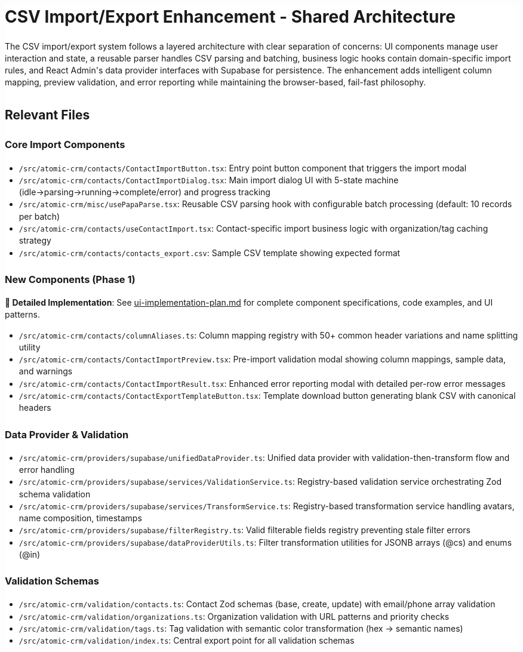 # CSV Import/Export Enhancement - Shared Architecture

The CSV import/export system follows a layered architecture with clear separation of concerns: UI components manage user interaction and state, a reusable parser handles CSV parsing and batching, business logic hooks contain domain-specific import rules, and React Admin's data provider interfaces with Supabase for persistence. The enhancement adds intelligent column mapping, preview validation, and error reporting while maintaining the browser-based, fail-fast philosophy.

## Relevant Files

### Core Import Components
- `/src/atomic-crm/contacts/ContactImportButton.tsx`: Entry point button component that triggers the import modal
- `/src/atomic-crm/contacts/ContactImportDialog.tsx`: Main import dialog UI with 5-state machine (idle→parsing→running→complete/error) and progress tracking
- `/src/atomic-crm/misc/usePapaParse.tsx`: Reusable CSV parsing hook with configurable batch processing (default: 10 records per batch)
- `/src/atomic-crm/contacts/useContactImport.tsx`: Contact-specific import business logic with organization/tag caching strategy
- `/src/atomic-crm/contacts/contacts_export.csv`: Sample CSV template showing expected format

### New Components (Phase 1)
**📖 Detailed Implementation**: See [ui-implementation-plan.md](ui-implementation-plan.md) for complete component specifications, code examples, and UI patterns.

- `/src/atomic-crm/contacts/columnAliases.ts`: Column mapping registry with 50+ common header variations and name splitting utility
- `/src/atomic-crm/contacts/ContactImportPreview.tsx`: Pre-import validation modal showing column mappings, sample data, and warnings
- `/src/atomic-crm/contacts/ContactImportResult.tsx`: Enhanced error reporting modal with detailed per-row error messages
- `/src/atomic-crm/contacts/ContactExportTemplateButton.tsx`: Template download button generating blank CSV with canonical headers

### Data Provider & Validation
- `/src/atomic-crm/providers/supabase/unifiedDataProvider.ts`: Unified data provider with validation-then-transform flow and error handling
- `/src/atomic-crm/providers/supabase/services/ValidationService.ts`: Registry-based validation service orchestrating Zod schema validation
- `/src/atomic-crm/providers/supabase/services/TransformService.ts`: Registry-based transformation service handling avatars, name composition, timestamps
- `/src/atomic-crm/providers/supabase/filterRegistry.ts`: Valid filterable fields registry preventing stale filter errors
- `/src/atomic-crm/providers/supabase/dataProviderUtils.ts`: Filter transformation utilities for JSONB arrays (@cs) and enums (@in)

### Validation Schemas
- `/src/atomic-crm/validation/contacts.ts`: Contact Zod schemas (base, create, update) with email/phone array validation
- `/src/atomic-crm/validation/organizations.ts`: Organization validation with URL patterns and priority checks
- `/src/atomic-crm/validation/tags.ts`: Tag validation with semantic color transformation (hex → semantic names)
- `/src/atomic-crm/validation/index.ts`: Central export point for all validation schemas
